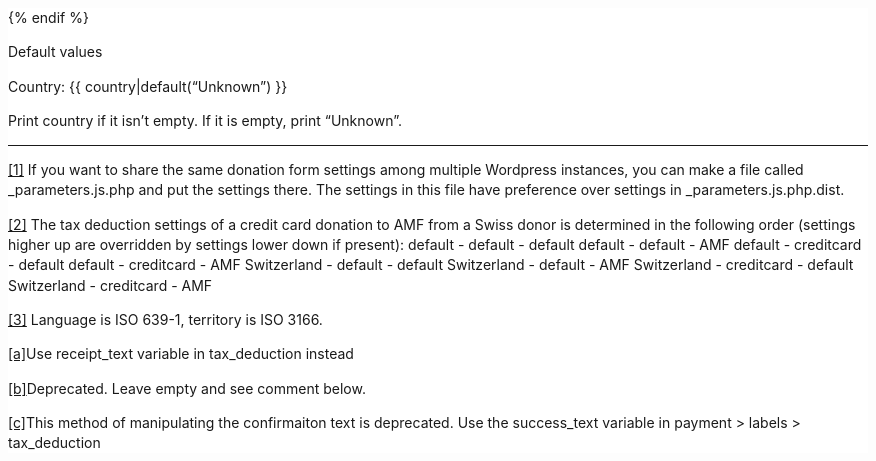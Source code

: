 {% endif %}

Default values

Country: {{ country|default(“Unknown”) }}

Print country if it isn’t empty. If it is empty, print “Unknown”.

* * *

[[1]](#ftnt_ref1) If you want to share the same donation form settings among multiple Wordpress instances, you can make a file called _parameters.js.php and put the settings there. The settings in this file have preference over settings in _parameters.js.php.dist.

[[2]](#ftnt_ref2) The tax deduction settings of a credit card donation to AMF from a Swiss donor is determined in the following order (settings higher up are overridden by settings lower down if present):
default - default - default
default - default - AMF
default - creditcard - default
default - creditcard - AMF
Switzerland - default - default
Switzerland - default - AMF
Switzerland - creditcard - default
Switzerland - creditcard - AMF

[[3]](#ftnt_ref3) Language is ISO 639-1, territory is ISO 3166.

[[a]](#cmnt_ref1)Use receipt_text variable in tax_deduction instead

[[b]](#cmnt_ref2)Deprecated. Leave empty and see comment below.

[[c]](#cmnt_ref3)This method of manipulating the confirmaiton text is deprecated. Use the success_text variable in payment > labels > tax_deduction